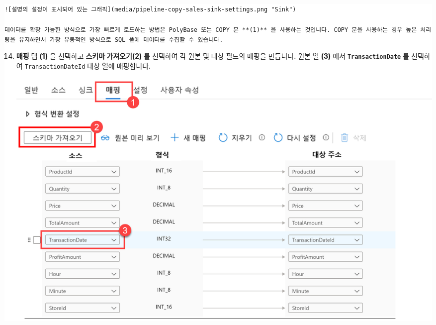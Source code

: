     ![설명의 설정이 표시되어 있는 그래픽](media/pipeline-copy-sales-sink-settings.png "Sink")

    데이터를 확장 가능한 방식으로 가장 빠르게 로드하는 방법은 PolyBase 또는 COPY 문 **(1)** 을 사용하는 것입니다. COPY 문을 사용하는 경우 높은 처리량을 유지하면서 가장 유동적인 방식으로 SQL 풀에 데이터를 수집할 수 있습니다.

14. **매핑** 탭 **(1)** 을 선택하고 **스키마 가져오기(2)** 를 선택하여 각 원본 및 대상 필드의 매핑을 만듭니다. 원본 열 **(3)** 에서 **`TransactionDate`** 를 선택하여 `TransactionDateId` 대상 열에 매핑합니다.

    ![매핑이 표시되어 있는 그래픽](media/pipeline-copy-sales-sink-mapping.png "Mapping")

